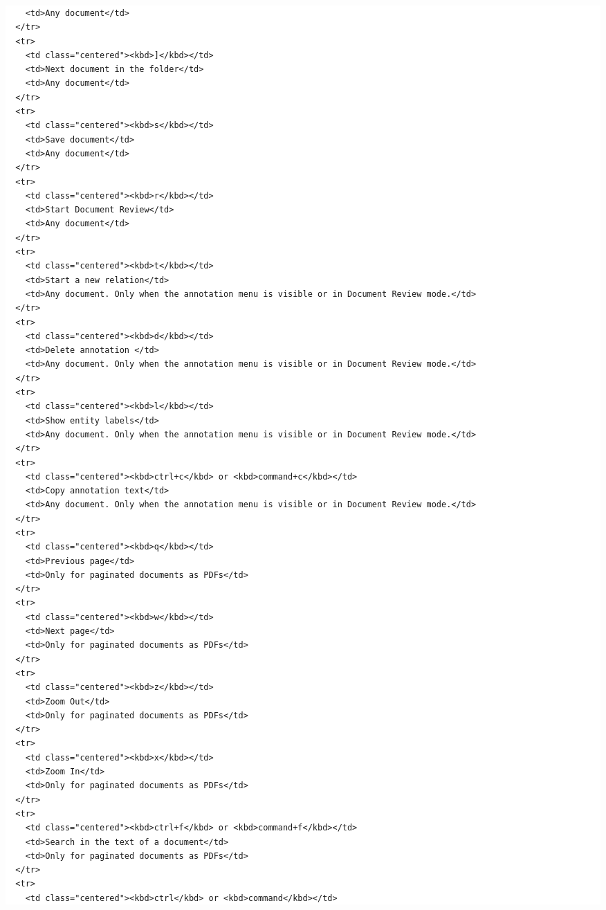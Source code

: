         <td>Any document</td>
      </tr>
      <tr>
        <td class="centered"><kbd>]</kbd></td>
        <td>Next document in the folder</td>
        <td>Any document</td>
      </tr>
      <tr>
        <td class="centered"><kbd>s</kbd></td>
        <td>Save document</td>
        <td>Any document</td>
      </tr>
      <tr>
        <td class="centered"><kbd>r</kbd></td>
        <td>Start Document Review</td>
        <td>Any document</td>
      </tr>
      <tr>
        <td class="centered"><kbd>t</kbd></td>
        <td>Start a new relation</td>
        <td>Any document. Only when the annotation menu is visible or in Document Review mode.</td>
      </tr>
      <tr>
        <td class="centered"><kbd>d</kbd></td>
        <td>Delete annotation </td>
        <td>Any document. Only when the annotation menu is visible or in Document Review mode.</td>
      </tr>
      <tr>
        <td class="centered"><kbd>l</kbd></td>
        <td>Show entity labels</td>
        <td>Any document. Only when the annotation menu is visible or in Document Review mode.</td>
      </tr>
      <tr>
        <td class="centered"><kbd>ctrl+c</kbd> or <kbd>command+c</kbd></td>
        <td>Copy annotation text</td>
        <td>Any document. Only when the annotation menu is visible or in Document Review mode.</td>
      </tr>
      <tr>
        <td class="centered"><kbd>q</kbd></td>
        <td>Previous page</td>
        <td>Only for paginated documents as PDFs</td>
      </tr>
      <tr>
        <td class="centered"><kbd>w</kbd></td>
        <td>Next page</td>
        <td>Only for paginated documents as PDFs</td>
      </tr>
      <tr>
        <td class="centered"><kbd>z</kbd></td>
        <td>Zoom Out</td>
        <td>Only for paginated documents as PDFs</td>
      </tr>
      <tr>
        <td class="centered"><kbd>x</kbd></td>
        <td>Zoom In</td>
        <td>Only for paginated documents as PDFs</td>
      </tr>
      <tr>
        <td class="centered"><kbd>ctrl+f</kbd> or <kbd>command+f</kbd></td>
        <td>Search in the text of a document</td>
        <td>Only for paginated documents as PDFs</td>
      </tr>
      <tr>
        <td class="centered"><kbd>ctrl</kbd> or <kbd>command</kbd></td>
